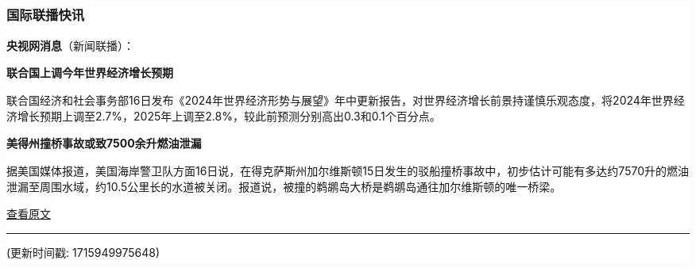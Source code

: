 ### 国际联播快讯

<p><strong>央视网消息</strong>（新闻联播）：<br></p><p><strong>联合国上调今年世界经济增长预期</strong><br></p><p>联合国经济和社会事务部16日发布《2024年世界经济形势与展望》年中更新报告，对世界经济增长前景持谨慎乐观态度，将2024年世界经济增长预期上调至2.7%，2025年上调至2.8%，较此前预测分别高出0.3和0.1个百分点。<br></p><p><strong>美得州撞桥事故或致7500余升燃油泄漏</strong><br></p><p>据美国媒体报道，美国海岸警卫队方面16日说，在得克萨斯州加尔维斯顿15日发生的驳船撞桥事故中，初步估计可能有多达约7570升的燃油泄漏至周围水域，约10.5公里长的水道被关闭。报道说，被撞的鹈鹕岛大桥是鹈鹕岛通往加尔维斯顿的唯一桥梁。</p>

[查看原文](https://tv.cctv.com/2024/05/17/VIDEAaoZFAkwRZIoNjKVViXO240517.shtml)



---

(更新时间戳: 1715949975648)


